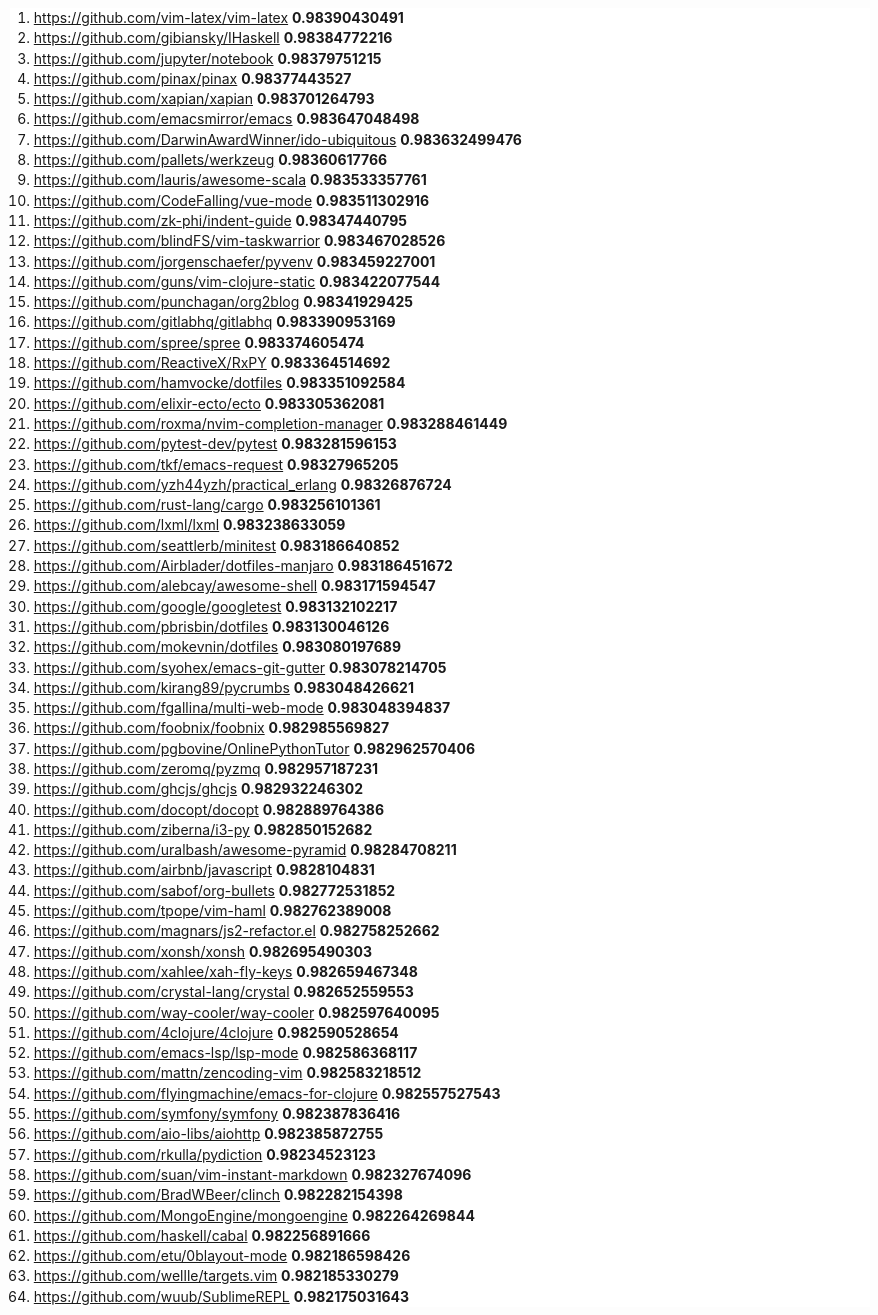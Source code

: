  1. https://github.com/vim-latex/vim-latex **0.98390430491**
 1. https://github.com/gibiansky/IHaskell **0.98384772216**
 1. https://github.com/jupyter/notebook **0.98379751215**
 1. https://github.com/pinax/pinax **0.98377443527**
 1. https://github.com/xapian/xapian **0.983701264793**
 1. https://github.com/emacsmirror/emacs **0.983647048498**
 1. https://github.com/DarwinAwardWinner/ido-ubiquitous **0.983632499476**
 1. https://github.com/pallets/werkzeug **0.98360617766**
 1. https://github.com/lauris/awesome-scala **0.983533357761**
 1. https://github.com/CodeFalling/vue-mode **0.983511302916**
 1. https://github.com/zk-phi/indent-guide **0.98347440795**
 1. https://github.com/blindFS/vim-taskwarrior **0.983467028526**
 1. https://github.com/jorgenschaefer/pyvenv **0.983459227001**
 1. https://github.com/guns/vim-clojure-static **0.983422077544**
 1. https://github.com/punchagan/org2blog **0.98341929425**
 1. https://github.com/gitlabhq/gitlabhq **0.983390953169**
 1. https://github.com/spree/spree **0.983374605474**
 1. https://github.com/ReactiveX/RxPY **0.983364514692**
 1. https://github.com/hamvocke/dotfiles **0.983351092584**
 1. https://github.com/elixir-ecto/ecto **0.983305362081**
 1. https://github.com/roxma/nvim-completion-manager **0.983288461449**
 1. https://github.com/pytest-dev/pytest **0.983281596153**
 1. https://github.com/tkf/emacs-request **0.98327965205**
 1. https://github.com/yzh44yzh/practical_erlang **0.98326876724**
 1. https://github.com/rust-lang/cargo **0.983256101361**
 1. https://github.com/lxml/lxml **0.983238633059**
 1. https://github.com/seattlerb/minitest **0.983186640852**
 1. https://github.com/Airblader/dotfiles-manjaro **0.983186451672**
 1. https://github.com/alebcay/awesome-shell **0.983171594547**
 1. https://github.com/google/googletest **0.983132102217**
 1. https://github.com/pbrisbin/dotfiles **0.983130046126**
 1. https://github.com/mokevnin/dotfiles **0.983080197689**
 1. https://github.com/syohex/emacs-git-gutter **0.983078214705**
 1. https://github.com/kirang89/pycrumbs **0.983048426621**
 1. https://github.com/fgallina/multi-web-mode **0.983048394837**
 1. https://github.com/foobnix/foobnix **0.982985569827**
 1. https://github.com/pgbovine/OnlinePythonTutor **0.982962570406**
 1. https://github.com/zeromq/pyzmq **0.982957187231**
 1. https://github.com/ghcjs/ghcjs **0.982932246302**
 1. https://github.com/docopt/docopt **0.982889764386**
 1. https://github.com/ziberna/i3-py **0.982850152682**
 1. https://github.com/uralbash/awesome-pyramid **0.98284708211**
 1. https://github.com/airbnb/javascript **0.9828104831**
 1. https://github.com/sabof/org-bullets **0.982772531852**
 1. https://github.com/tpope/vim-haml **0.982762389008**
 1. https://github.com/magnars/js2-refactor.el **0.982758252662**
 1. https://github.com/xonsh/xonsh **0.982695490303**
 1. https://github.com/xahlee/xah-fly-keys **0.982659467348**
 1. https://github.com/crystal-lang/crystal **0.982652559553**
 1. https://github.com/way-cooler/way-cooler **0.982597640095**
 1. https://github.com/4clojure/4clojure **0.982590528654**
 1. https://github.com/emacs-lsp/lsp-mode **0.982586368117**
 1. https://github.com/mattn/zencoding-vim **0.982583218512**
 1. https://github.com/flyingmachine/emacs-for-clojure **0.982557527543**
 1. https://github.com/symfony/symfony **0.982387836416**
 1. https://github.com/aio-libs/aiohttp **0.982385872755**
 1. https://github.com/rkulla/pydiction **0.98234523123**
 1. https://github.com/suan/vim-instant-markdown **0.982327674096**
 1. https://github.com/BradWBeer/clinch **0.982282154398**
 1. https://github.com/MongoEngine/mongoengine **0.982264269844**
 1. https://github.com/haskell/cabal **0.982256891666**
 1. https://github.com/etu/0blayout-mode **0.982186598426**
 1. https://github.com/wellle/targets.vim **0.982185330279**
 1. https://github.com/wuub/SublimeREPL **0.982175031643**